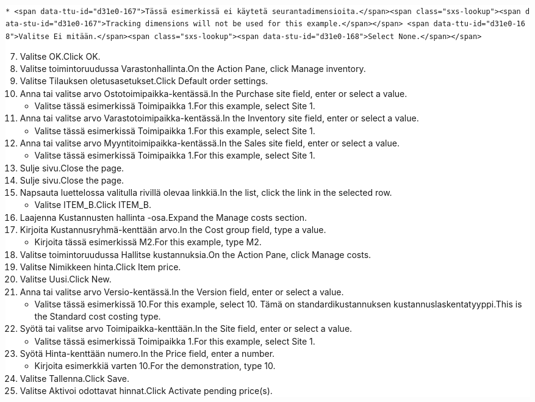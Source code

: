    * <span data-ttu-id="d31e0-167">Tässä esimerkissä ei käytetä seurantadimensioita.</span><span class="sxs-lookup"><span data-stu-id="d31e0-167">Tracking dimensions will not be used for this example.</span></span> <span data-ttu-id="d31e0-168">Valitse Ei mitään.</span><span class="sxs-lookup"><span data-stu-id="d31e0-168">Select None.</span></span>  
7. <span data-ttu-id="d31e0-169">Valitse OK.</span><span class="sxs-lookup"><span data-stu-id="d31e0-169">Click OK.</span></span>
8. <span data-ttu-id="d31e0-170">Valitse toimintoruudussa Varastonhallinta.</span><span class="sxs-lookup"><span data-stu-id="d31e0-170">On the Action Pane, click Manage inventory.</span></span>
9. <span data-ttu-id="d31e0-171">Valitse Tilauksen oletusasetukset.</span><span class="sxs-lookup"><span data-stu-id="d31e0-171">Click Default order settings.</span></span>
10. <span data-ttu-id="d31e0-172">Anna tai valitse arvo Ostotoimipaikka-kentässä.</span><span class="sxs-lookup"><span data-stu-id="d31e0-172">In the Purchase site field, enter or select a value.</span></span>
    * <span data-ttu-id="d31e0-173">Valitse tässä esimerkissä Toimipaikka 1.</span><span class="sxs-lookup"><span data-stu-id="d31e0-173">For this example, select Site 1.</span></span>  
11. <span data-ttu-id="d31e0-174">Anna tai valitse arvo Varastotoimipaikka-kentässä.</span><span class="sxs-lookup"><span data-stu-id="d31e0-174">In the Inventory site field, enter or select a value.</span></span>
    * <span data-ttu-id="d31e0-175">Valitse tässä esimerkissä Toimipaikka 1.</span><span class="sxs-lookup"><span data-stu-id="d31e0-175">For this example, select Site 1.</span></span>  
12. <span data-ttu-id="d31e0-176">Anna tai valitse arvo Myyntitoimipaikka-kentässä.</span><span class="sxs-lookup"><span data-stu-id="d31e0-176">In the Sales site field, enter or select a value.</span></span>
    * <span data-ttu-id="d31e0-177">Valitse tässä esimerkissä Toimipaikka 1.</span><span class="sxs-lookup"><span data-stu-id="d31e0-177">For this example, select Site 1.</span></span>  
13. <span data-ttu-id="d31e0-178">Sulje sivu.</span><span class="sxs-lookup"><span data-stu-id="d31e0-178">Close the page.</span></span>
14. <span data-ttu-id="d31e0-179">Sulje sivu.</span><span class="sxs-lookup"><span data-stu-id="d31e0-179">Close the page.</span></span>
15. <span data-ttu-id="d31e0-180">Napsauta luettelossa valitulla rivillä olevaa linkkiä.</span><span class="sxs-lookup"><span data-stu-id="d31e0-180">In the list, click the link in the selected row.</span></span>
    * <span data-ttu-id="d31e0-181">Valitse ITEM_B.</span><span class="sxs-lookup"><span data-stu-id="d31e0-181">Click ITEM_B.</span></span>  
16. <span data-ttu-id="d31e0-182">Laajenna Kustannusten hallinta -osa.</span><span class="sxs-lookup"><span data-stu-id="d31e0-182">Expand the Manage costs section.</span></span>
17. <span data-ttu-id="d31e0-183">Kirjoita Kustannusryhmä-kenttään arvo.</span><span class="sxs-lookup"><span data-stu-id="d31e0-183">In the Cost group field, type a value.</span></span>
    * <span data-ttu-id="d31e0-184">Kirjoita tässä esimerkissä M2.</span><span class="sxs-lookup"><span data-stu-id="d31e0-184">For this example, type M2.</span></span>  
18. <span data-ttu-id="d31e0-185">Valitse toimintoruudussa Hallitse kustannuksia.</span><span class="sxs-lookup"><span data-stu-id="d31e0-185">On the Action Pane, click Manage costs.</span></span>
19. <span data-ttu-id="d31e0-186">Valitse Nimikkeen hinta.</span><span class="sxs-lookup"><span data-stu-id="d31e0-186">Click Item price.</span></span>
20. <span data-ttu-id="d31e0-187">Valitse Uusi.</span><span class="sxs-lookup"><span data-stu-id="d31e0-187">Click New.</span></span>
21. <span data-ttu-id="d31e0-188">Anna tai valitse arvo Versio-kentässä.</span><span class="sxs-lookup"><span data-stu-id="d31e0-188">In the Version field, enter or select a value.</span></span>
    * <span data-ttu-id="d31e0-189">Valitse tässä esimerkissä 10.</span><span class="sxs-lookup"><span data-stu-id="d31e0-189">For this example, select 10.</span></span> <span data-ttu-id="d31e0-190">Tämä on standardikustannuksen kustannuslaskentatyyppi.</span><span class="sxs-lookup"><span data-stu-id="d31e0-190">This is the Standard cost costing type.</span></span>  
22. <span data-ttu-id="d31e0-191">Syötä tai valitse arvo Toimipaikka-kenttään.</span><span class="sxs-lookup"><span data-stu-id="d31e0-191">In the Site field, enter or select a value.</span></span>
    * <span data-ttu-id="d31e0-192">Valitse tässä esimerkissä Toimipaikka 1.</span><span class="sxs-lookup"><span data-stu-id="d31e0-192">For this example, select Site 1.</span></span>  
23. <span data-ttu-id="d31e0-193">Syötä Hinta-kenttään numero.</span><span class="sxs-lookup"><span data-stu-id="d31e0-193">In the Price field, enter a number.</span></span>
    * <span data-ttu-id="d31e0-194">Kirjoita esimerkkiä varten 10.</span><span class="sxs-lookup"><span data-stu-id="d31e0-194">For the demonstration, type 10.</span></span>  
24. <span data-ttu-id="d31e0-195">Valitse Tallenna.</span><span class="sxs-lookup"><span data-stu-id="d31e0-195">Click Save.</span></span>
25. <span data-ttu-id="d31e0-196">Valitse Aktivoi odottavat hinnat.</span><span class="sxs-lookup"><span data-stu-id="d31e0-196">Click Activate pending price(s).</span></span>